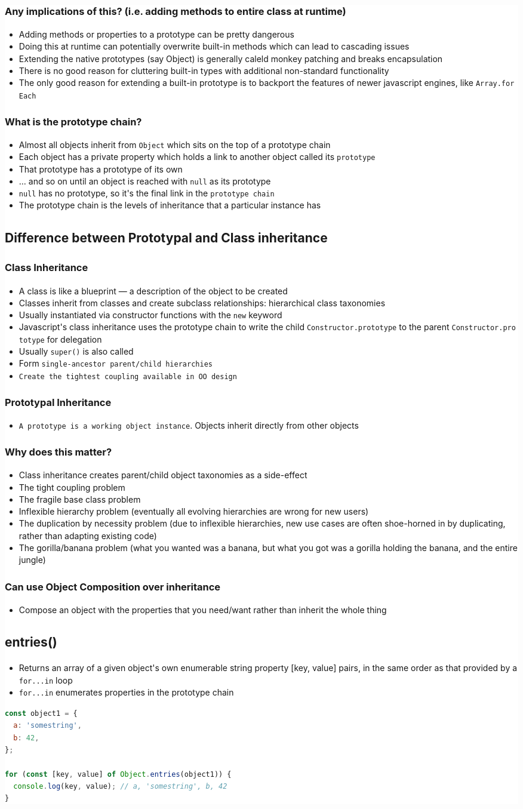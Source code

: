 ### Any implications of this? (i.e. adding methods to entire class at runtime)
- Adding methods or properties to a prototype can be pretty dangerous
- Doing this at runtime can potentially overwrite built-in methods which can lead to cascading issues
- Extending the native prototypes (say Object) is generally caleld monkey patching and breaks encapsulation
- There is no good reason for cluttering built-in types with additional non-standard functionality
- The only good reason for extending a built-in prototype is to backport the features of newer javascript engines, like `Array.forEach`

### What is the prototype chain?
- Almost all objects inherit from `Object` which sits on the top of a prototype chain
- Each object has a private property which holds a link to another object called its `prototype`
- That prototype has a prototype of its own
- ... and so on until an object is reached with `null` as its prototype
- `null` has no prototype, so it's the final link in the `prototype chain`
- The prototype chain is the levels of inheritance that a particular instance has

## Difference between Prototypal and Class inheritance

### Class Inheritance
- A class is like a blueprint — a description of the object to be created
- Classes inherit from classes and create subclass relationships: hierarchical class taxonomies
- Usually instantiated via constructor functions with the `new` keyword
- Javascript's class inheritance uses the prototype chain to write the child `Constructor.prototype` to the parent `Constructor.prototype` for delegation
- Usually `super()` is also called
- Form `single-ancestor parent/child hierarchies`
- `Create the tightest coupling available in OO design`

### Prototypal Inheritance
- `A prototype is a working object instance`. Objects inherit directly from other objects

### Why does this matter?
- Class inheritance creates parent/child object taxonomies as a side-effect
- The tight coupling problem
- The fragile base class problem
- Inflexible hierarchy problem (eventually all evolving hierarchies are wrong for new users)
- The duplication by necessity problem (due to inflexible hierarchies, new use cases are often shoe-horned in by duplicating, rather than adapting existing code)
- The gorilla/banana problem (what you wanted was a banana, but what you got was a gorilla holding the banana, and the entire jungle)

### Can use Object Composition over inheritance
- Compose an object with the properties that you need/want rather than inherit the whole thing

## entries()
  - Returns an array of a given object's own enumerable string property [key, value] pairs, in the same order as that provided by a `for...in` loop
  - `for...in` enumerates properties in the prototype chain
```js
const object1 = {
  a: 'somestring',
  b: 42,
};

for (const [key, value] of Object.entries(object1)) {
  console.log(key, value); // a, 'somestring', b, 42
}
```